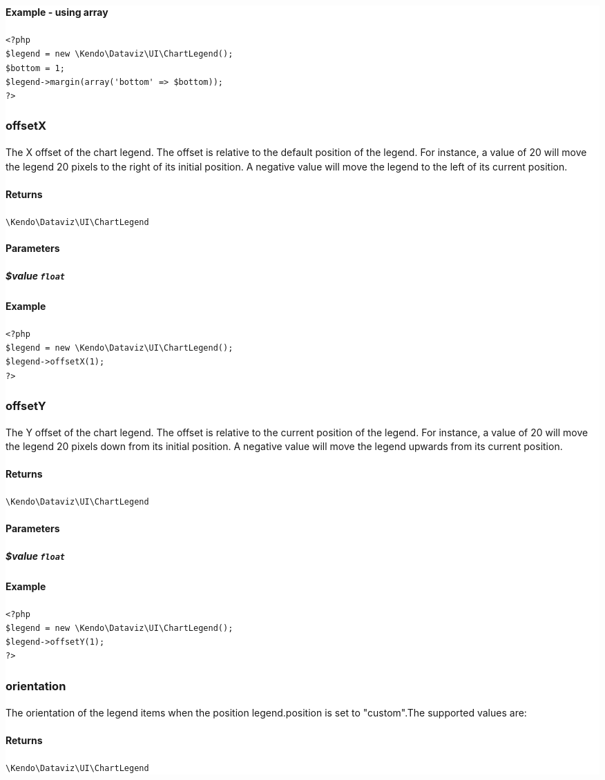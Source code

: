 #### Example - using array

    <?php
    $legend = new \Kendo\Dataviz\UI\ChartLegend();
    $bottom = 1;
    $legend->margin(array('bottom' => $bottom));
    ?>

### offsetX
The X offset of the chart legend. The offset is relative to the default position of the legend.
For instance, a value of 20 will move the legend 20 pixels to the right of its initial position.
A negative value will move the legend to the left of its current position.

#### Returns
`\Kendo\Dataviz\UI\ChartLegend`

#### Parameters

##### $value `float`



#### Example 
    <?php
    $legend = new \Kendo\Dataviz\UI\ChartLegend();
    $legend->offsetX(1);
    ?>

### offsetY
The Y offset of the chart legend.  The offset is relative to the current position of the legend.
For instance, a value of 20 will move the legend 20 pixels down from its initial position.
A negative value will move the legend upwards from its current position.

#### Returns
`\Kendo\Dataviz\UI\ChartLegend`

#### Parameters

##### $value `float`



#### Example 
    <?php
    $legend = new \Kendo\Dataviz\UI\ChartLegend();
    $legend->offsetY(1);
    ?>

### orientation
The orientation of the legend items when the position legend.position is set to "custom".The supported values are:

#### Returns
`\Kendo\Dataviz\UI\ChartLegend`
